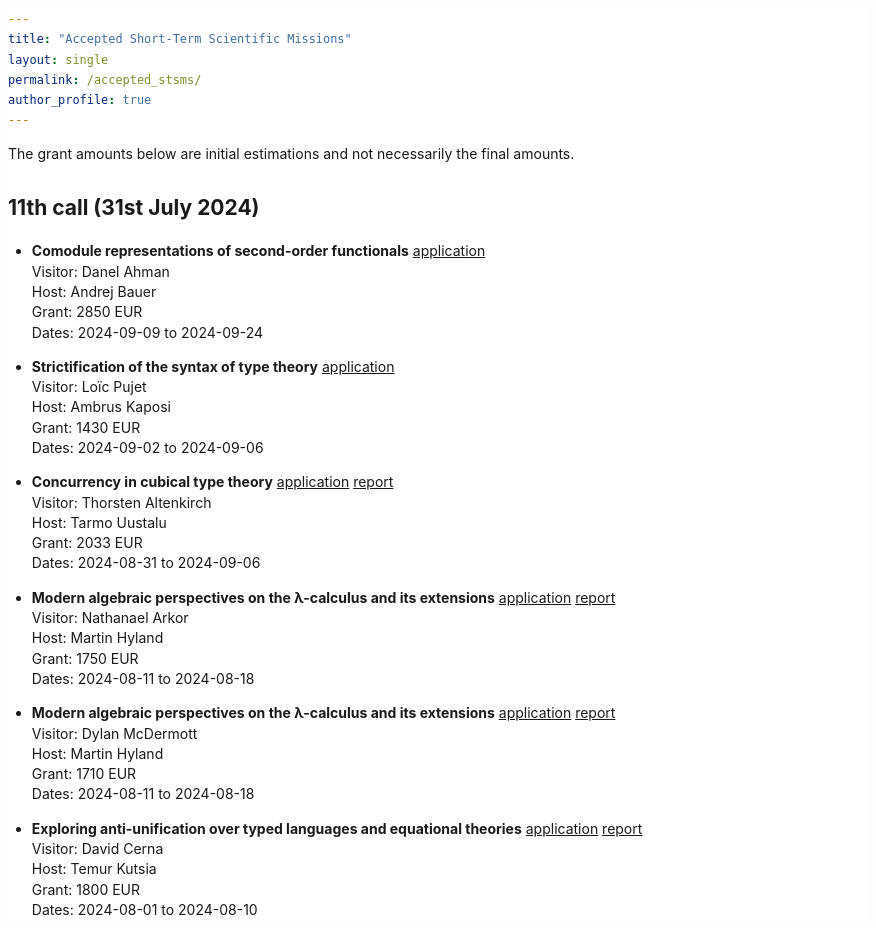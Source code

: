 ```yaml
---
title: "Accepted Short-Term Scientific Missions"
layout: single
permalink: /accepted_stsms/
author_profile: true
---
```




The grant amounts below are initial estimations and not necessarily the final amounts.

## 11th call (31st July  2024)

* **Comodule representations of second-order functionals** [application](/_pages/stsm/ahman-app24.pdf)      
  Visitor: Danel Ahman  
  Host: Andrej Bauer     
  Grant: 2850 EUR    
  Dates: 2024-09-09 to 2024-09-24

* **Strictification of the syntax of type theory** [application](/_pages/stsm/pujet-app.pdf)    
  Visitor: Loïc Pujet   
  Host: Ambrus Kaposi     
  Grant: 1430 EUR   
  Dates: 2024-09-02 to 2024-09-06

* **Concurrency in cubical type theory** [application](/_pages/stsm/altenkirch-app.pdf)  [report](/_pages/stsm/altenkirch-rep.pdf)      
  Visitor: Thorsten Altenkirch    
  Host: Tarmo Uustalu     
  Grant: 2033 EUR  
  Dates: 2024-08-31 to 2024-09-06

* **Modern algebraic perspectives on the λ-calculus and its extensions** [application](/_pages/stsm/arkor-app24.pdf) [report](/_pages/stsm/arkor-rep24.pdf)     
  Visitor: Nathanael Arkor   
  Host: Martin Hyland      
  Grant: 1750 EUR   
  Dates: 2024-08-11 to 2024-08-18

* **Modern algebraic perspectives on the λ-calculus and its extensions** [application](/_pages/stsm/mcdermott-app.pdf)  [report](/_pages/stsm/mcdermott-rep.pdf)      
  Visitor: Dylan McDermott    
  Host: Martin Hyland   
  Grant: 1710 EUR    
  Dates: 2024-08-11 to 2024-08-18

* **Exploring anti-unification over typed languages and equational theories** [application](/_pages/stsm/cerna-app24.pdf) [report](/_pages/stsm/cerna-rep24.pdf)     
  Visitor: David Cerna    
  Host: Temur Kutsia     
  Grant: 1800 EUR    
  Dates: 2024-08-01 to 2024-08-10  
